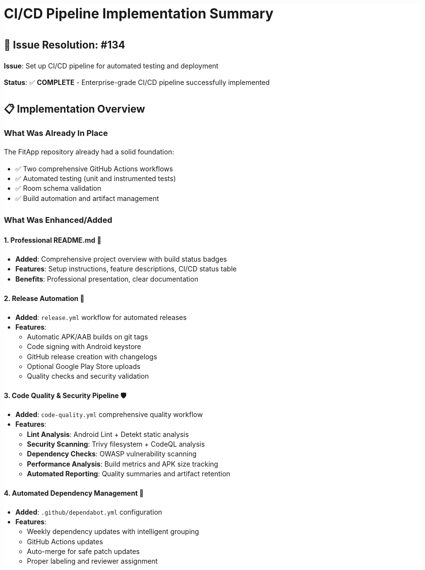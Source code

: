 # CI/CD Pipeline Implementation Summary

## 🎯 Issue Resolution: #134

**Issue**: Set up CI/CD pipeline for automated testing and deployment

**Status**: ✅ **COMPLETE** - Enterprise-grade CI/CD pipeline successfully implemented

## 📋 Implementation Overview

### What Was Already In Place
The FitApp repository already had a solid foundation:
- ✅ Two comprehensive GitHub Actions workflows
- ✅ Automated testing (unit and instrumented tests)
- ✅ Room schema validation
- ✅ Build automation and artifact management

### What Was Enhanced/Added

#### 1. **Professional README.md** 📖
- **Added**: Comprehensive project overview with build status badges
- **Features**: Setup instructions, feature descriptions, CI/CD status table
- **Benefits**: Professional presentation, clear documentation

#### 2. **Release Automation** 🚀
- **Added**: `release.yml` workflow for automated releases
- **Features**: 
  - Automatic APK/AAB builds on git tags
  - Code signing with Android keystore
  - GitHub release creation with changelogs
  - Optional Google Play Store uploads
  - Quality checks and security validation

#### 3. **Code Quality & Security Pipeline** 🛡️
- **Added**: `code-quality.yml` comprehensive quality workflow
- **Features**:
  - **Lint Analysis**: Android Lint + Detekt static analysis
  - **Security Scanning**: Trivy filesystem + CodeQL analysis
  - **Dependency Checks**: OWASP vulnerability scanning
  - **Performance Analysis**: Build metrics and APK size tracking
  - **Automated Reporting**: Quality summaries and artifact retention

#### 4. **Automated Dependency Management** 🔄
- **Added**: `.github/dependabot.yml` configuration
- **Features**:
  - Weekly dependency updates with intelligent grouping
  - GitHub Actions updates
  - Auto-merge for safe patch updates
  - Proper labeling and reviewer assignment
